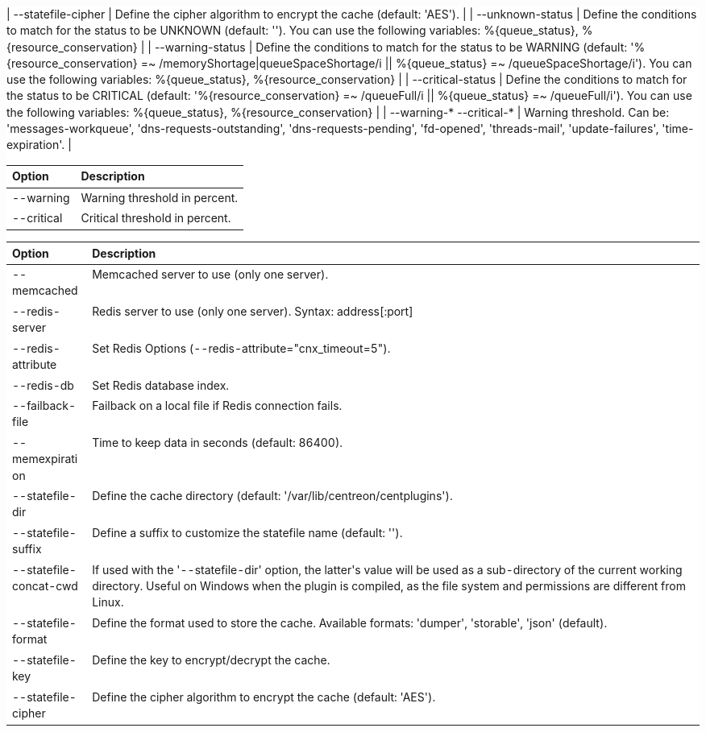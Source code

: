 | --statefile-cipher       | Define the cipher algorithm to encrypt the cache (default: 'AES').                                                                                                                                                                                                             |
| --unknown-status         | Define the conditions to match for the status to be UNKNOWN (default: ''). You can use the following variables: %{queue\_status}, %{resource\_conservation}                                                                                                                    |
| --warning-status         | Define the conditions to match for the status to be WARNING (default: '%{resource\_conservation} =~ /memoryShortage\|queueSpaceShortage/i \|\| %{queue\_status} =~ /queueSpaceShortage/i'). You can use the following variables: %{queue\_status}, %{resource\_conservation}   |
| --critical-status        | Define the conditions to match for the status to be CRITICAL (default: '%{resource\_conservation} =~ /queueFull/i \|\| %{queue\_status} =~ /queueFull/i'). You can use the following variables: %{queue\_status}, %{resource\_conservation}                                    |
| --warning-* --critical-* | Warning threshold. Can be: 'messages-workqueue', 'dns-requests-outstanding', 'dns-requests-pending', 'fd-opened', 'threads-mail', 'update-failures', 'time-expiration'.                                                                                                        |

</TabItem>
<TabItem value="Memory" label="Memory">

| Option     | Description                       |
|:-----------|:----------------------------------|
| --warning  | Warning threshold in percent.     |
| --critical | Critical threshold in percent.    |

</TabItem>
<TabItem value="Proxy-Usage" label="Proxy-Usage">

| Option                   | Description                                                                                                                                                                                                                                                  |
|:-------------------------|:-------------------------------------------------------------------------------------------------------------------------------------------------------------------------------------------------------------------------------------------------------------|
| --memcached              | Memcached server to use (only one server).                                                                                                                                                                                                                   |
| --redis-server           | Redis server to use (only one server). Syntax: address\[:port\]                                                                                                                                                                                              |
| --redis-attribute        | Set Redis Options (--redis-attribute="cnx\_timeout=5").                                                                                                                                                                                                      |
| --redis-db               | Set Redis database index.                                                                                                                                                                                                                                    |
| --failback-file          | Failback on a local file if Redis connection fails.                                                                                                                                                                                                          |
| --memexpiration          | Time to keep data in seconds (default: 86400).                                                                                                                                                                                                               |
| --statefile-dir          | Define the cache directory (default: '/var/lib/centreon/centplugins').                                                                                                                                                                                       |
| --statefile-suffix       | Define a suffix to customize the statefile name (default: '').                                                                                                                                                                                               |
| --statefile-concat-cwd   | If used with the '--statefile-dir' option, the latter's value will be used as a sub-directory of the current working directory. Useful on Windows when the plugin is compiled, as the file system and permissions are different from Linux.                  |
| --statefile-format       | Define the format used to store the cache. Available formats: 'dumper', 'storable', 'json' (default).                                                                                                                                                        |
| --statefile-key          | Define the key to encrypt/decrypt the cache.                                                                                                                                                                                                                 |
| --statefile-cipher       | Define the cipher algorithm to encrypt the cache (default: 'AES').                                                                                                                                                                                           |